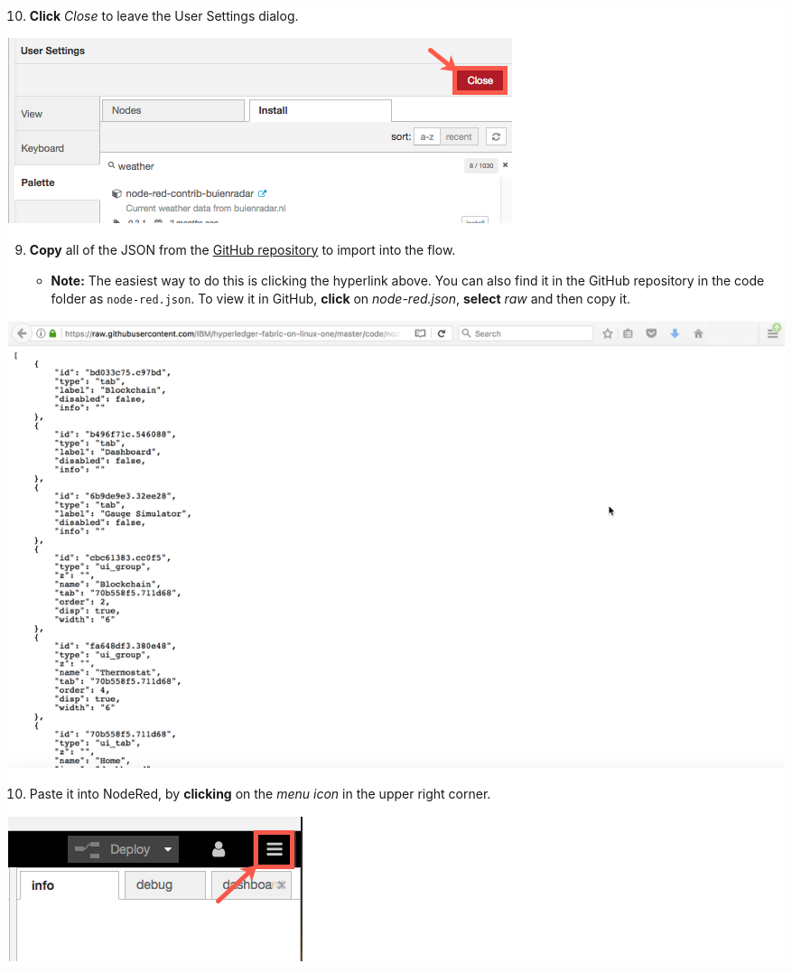 10. **Click** *Close* to leave the User Settings dialog.

 ![Click Close.](images/closePalette.png)

9. **Copy** all of the JSON from the [GitHub repository](https://raw.githubusercontent.com/IBM/HyperledgerFabric-on-LinuxOne/master/code/node-red.json) to import into the flow. 

    - **Note:** The easiest way to do this is clicking the hyperlink above. You can also find it in the GitHub repository in the code folder as `node-red.json`. To view it in GitHub, **click** on *node-red.json*, **select** *raw* and then copy it. 

![Copy the raw JSON.](images/RawJson.png)

10. Paste it into NodeRed, by **clicking** on the *menu icon* in the upper right corner.

![menu](images/node-red-menu.png)
